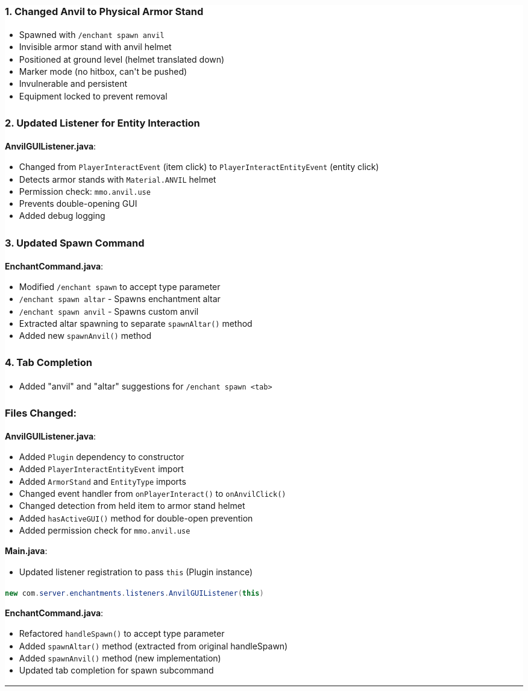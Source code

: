 ### 1. Changed Anvil to Physical Armor Stand
- Spawned with `/enchant spawn anvil`
- Invisible armor stand with anvil helmet
- Positioned at ground level (helmet translated down)
- Marker mode (no hitbox, can't be pushed)
- Invulnerable and persistent
- Equipment locked to prevent removal

### 2. Updated Listener for Entity Interaction
**AnvilGUIListener.java**:
- Changed from `PlayerInteractEvent` (item click) to `PlayerInteractEntityEvent` (entity click)
- Detects armor stands with `Material.ANVIL` helmet
- Permission check: `mmo.anvil.use`
- Prevents double-opening GUI
- Added debug logging

### 3. Updated Spawn Command
**EnchantCommand.java**:
- Modified `/enchant spawn` to accept type parameter
- `/enchant spawn altar` - Spawns enchantment altar
- `/enchant spawn anvil` - Spawns custom anvil
- Extracted altar spawning to separate `spawnAltar()` method
- Added new `spawnAnvil()` method

### 4. Tab Completion
- Added "anvil" and "altar" suggestions for `/enchant spawn <tab>`

### Files Changed:

**AnvilGUIListener.java**:
- Added `Plugin` dependency to constructor
- Added `PlayerInteractEntityEvent` import
- Added `ArmorStand` and `EntityType` imports
- Changed event handler from `onPlayerInteract()` to `onAnvilClick()`
- Changed detection from held item to armor stand helmet
- Added `hasActiveGUI()` method for double-open prevention
- Added permission check for `mmo.anvil.use`

**Main.java**:
- Updated listener registration to pass `this` (Plugin instance)
```java
new com.server.enchantments.listeners.AnvilGUIListener(this)
```

**EnchantCommand.java**:
- Refactored `handleSpawn()` to accept type parameter
- Added `spawnAltar()` method (extracted from original handleSpawn)
- Added `spawnAnvil()` method (new implementation)
- Updated tab completion for spawn subcommand

---
